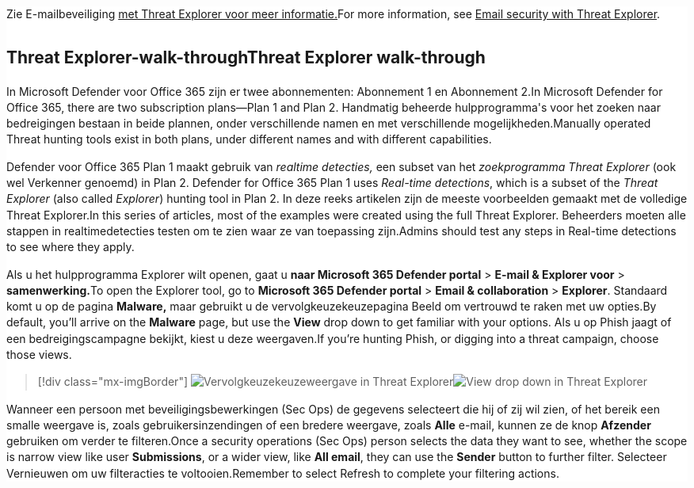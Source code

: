 <span data-ttu-id="b5c69-125">Zie E-mailbeveiliging [met Threat Explorer voor meer informatie.](email-security-in-microsoft-defender.md)</span><span class="sxs-lookup"><span data-stu-id="b5c69-125">For more information, see [Email security with Threat Explorer](email-security-in-microsoft-defender.md).</span></span> 

## <a name="threat-explorer-walk-through"></a><span data-ttu-id="b5c69-126">Threat Explorer-walk-through</span><span class="sxs-lookup"><span data-stu-id="b5c69-126">Threat Explorer walk-through</span></span>

<span data-ttu-id="b5c69-127">In Microsoft Defender voor Office 365 zijn er twee abonnementen: Abonnement 1 en Abonnement 2.</span><span class="sxs-lookup"><span data-stu-id="b5c69-127">In Microsoft Defender for Office 365, there are two subscription plans—Plan 1 and Plan 2.</span></span> <span data-ttu-id="b5c69-128">Handmatig beheerde hulpprogramma's voor het zoeken naar bedreigingen bestaan in beide plannen, onder verschillende namen en met verschillende mogelijkheden.</span><span class="sxs-lookup"><span data-stu-id="b5c69-128">Manually operated Threat hunting tools exist in both plans, under different names and with different capabilities.</span></span>

<span data-ttu-id="b5c69-129">Defender voor Office 365 Plan 1 maakt gebruik van *realtime detecties,* een subset van het *zoekprogramma Threat Explorer* (ook wel Verkenner genoemd) in Plan 2. </span><span class="sxs-lookup"><span data-stu-id="b5c69-129">Defender for Office 365 Plan 1 uses *Real-time detections*, which is a subset of the *Threat Explorer* (also called *Explorer*) hunting tool in Plan 2.</span></span> <span data-ttu-id="b5c69-130">In deze reeks artikelen zijn de meeste voorbeelden gemaakt met de volledige Threat Explorer.</span><span class="sxs-lookup"><span data-stu-id="b5c69-130">In this series of articles, most of the examples were created using the full Threat Explorer.</span></span> <span data-ttu-id="b5c69-131">Beheerders moeten alle stappen in realtimedetecties testen om te zien waar ze van toepassing zijn.</span><span class="sxs-lookup"><span data-stu-id="b5c69-131">Admins should test any steps in Real-time detections to see where they apply.</span></span>

<span data-ttu-id="b5c69-132">Als u het hulpprogramma Explorer wilt openen, gaat u **naar Microsoft 365 Defender portal**  >  **E-mail & Explorer voor**  >  **samenwerking.**</span><span class="sxs-lookup"><span data-stu-id="b5c69-132">To open the Explorer tool, go to **Microsoft 365 Defender portal** > **Email & collaboration** > **Explorer**.</span></span> <span data-ttu-id="b5c69-133">Standaard komt u op de pagina **Malware,**  maar gebruikt u de vervolgkeuzekeuzepagina Beeld om vertrouwd te raken met uw opties.</span><span class="sxs-lookup"><span data-stu-id="b5c69-133">By default, you’ll arrive on the **Malware** page, but use the **View** drop down to get familiar with your options.</span></span> <span data-ttu-id="b5c69-134">Als u op Phish jaagt of een bedreigingscampagne bekijkt, kiest u deze weergaven.</span><span class="sxs-lookup"><span data-stu-id="b5c69-134">If you’re hunting Phish, or digging into a threat campaign, choose those views.</span></span>

> [!div class="mx-imgBorder"]
> <span data-ttu-id="b5c69-135">![Vervolgkeuzekeuzeweergave in Threat Explorer](../../media/view-drop-down.png)</span><span class="sxs-lookup"><span data-stu-id="b5c69-135">![View drop down in Threat Explorer](../../media/view-drop-down.png)</span></span>

<span data-ttu-id="b5c69-136">Wanneer een persoon met beveiligingsbewerkingen (Sec Ops) de gegevens selecteert die hij of zij wil zien, of het bereik een smalle weergave is, zoals gebruikersinzendingen of een bredere weergave, zoals **Alle** e-mail, kunnen ze de knop **Afzender** gebruiken om verder te filteren.</span><span class="sxs-lookup"><span data-stu-id="b5c69-136">Once a security operations (Sec Ops) person selects the data they want to see, whether the scope is narrow view like user **Submissions**, or a wider view, like **All email**, they can use the **Sender** button to further filter.</span></span> <span data-ttu-id="b5c69-137">Selecteer Vernieuwen om uw filteracties te voltooien.</span><span class="sxs-lookup"><span data-stu-id="b5c69-137">Remember to select Refresh to complete your filtering actions.</span></span>
